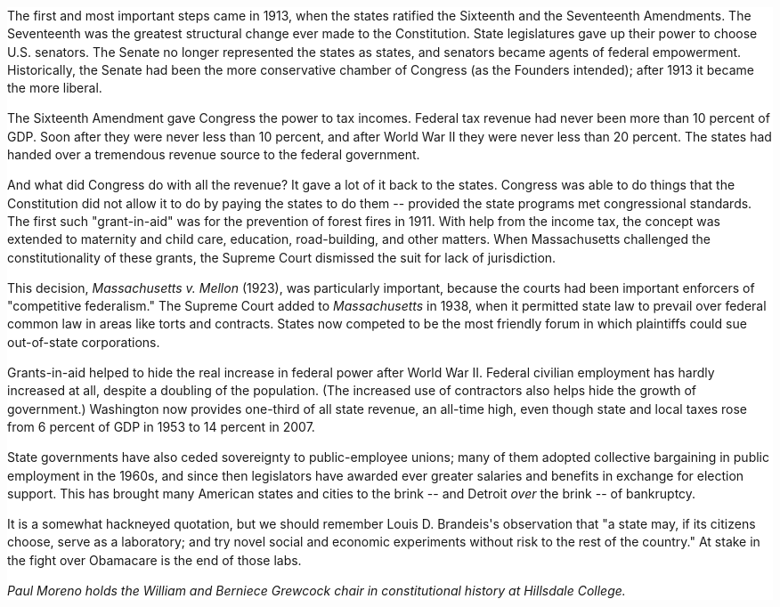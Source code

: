 The first and most important steps came in 1913, when the states
ratified the Sixteenth and the Seventeenth Amendments. The Seventeenth
was the greatest structural change ever made to the Constitution. State
legislatures gave up their power to choose U.S. senators. The Senate no
longer represented the states as states, and senators became agents of
federal empowerment. Historically, the Senate had been the more
conservative chamber of Congress (as the Founders intended); after 1913
it became the more liberal.

The Sixteenth Amendment gave Congress the power to tax incomes. Federal
tax revenue had never been more than 10 percent of GDP. Soon after they
were never less than 10 percent, and after World War II they were never
less than 20 percent. The states had handed over a tremendous revenue
source to the federal government.

And what did Congress do with all the revenue? It gave a lot of it back
to the states. Congress was able to do things that the Constitution did
not allow it to do by paying the states to do them -- provided the state
programs met congressional standards. The first such "grant-in-aid" was
for the prevention of forest fires in 1911. With help from the income
tax, the concept was extended to maternity and child care, education,
road-building, and other matters. When Massachusetts challenged the
constitutionality of these grants, the Supreme Court dismissed the suit
for lack of jurisdiction.

This decision, *Massachusetts v. Mellon* (1923), was particularly
important, because the courts had been important enforcers of
"competitive federalism." The Supreme Court added to *Massachusetts* in
1938, when it permitted state law to prevail over federal common law in
areas like torts and contracts. States now competed to be the most
friendly forum in which plaintiffs could sue out-of-state corporations.

Grants-in-aid helped to hide the real increase in federal power after
World War II. Federal civilian employment has hardly increased at all,
despite a doubling of the population. (The increased use of contractors
also helps hide the growth of government.) Washington now provides
one-third of all state revenue, an all-time high, even though state and
local taxes rose from 6 percent of GDP in 1953 to 14 percent in 2007.

State governments have also ceded sovereignty to public-employee unions;
many of them adopted collective bargaining in public employment in the
1960s, and since then legislators have awarded ever greater salaries and
benefits in exchange for election support. This has brought many
American states and cities to the brink -- and Detroit *over* the brink
-- of bankruptcy.

It is a somewhat hackneyed quotation, but we should remember Louis D.
Brandeis's observation that "a state may, if its citizens choose, serve
as a laboratory; and try novel social and economic experiments without
risk to the rest of the country." At stake in the fight over Obamacare
is the end of those labs.

*Paul Moreno holds the William and Berniece Grewcock chair in
constitutional history at Hillsdale College.*
